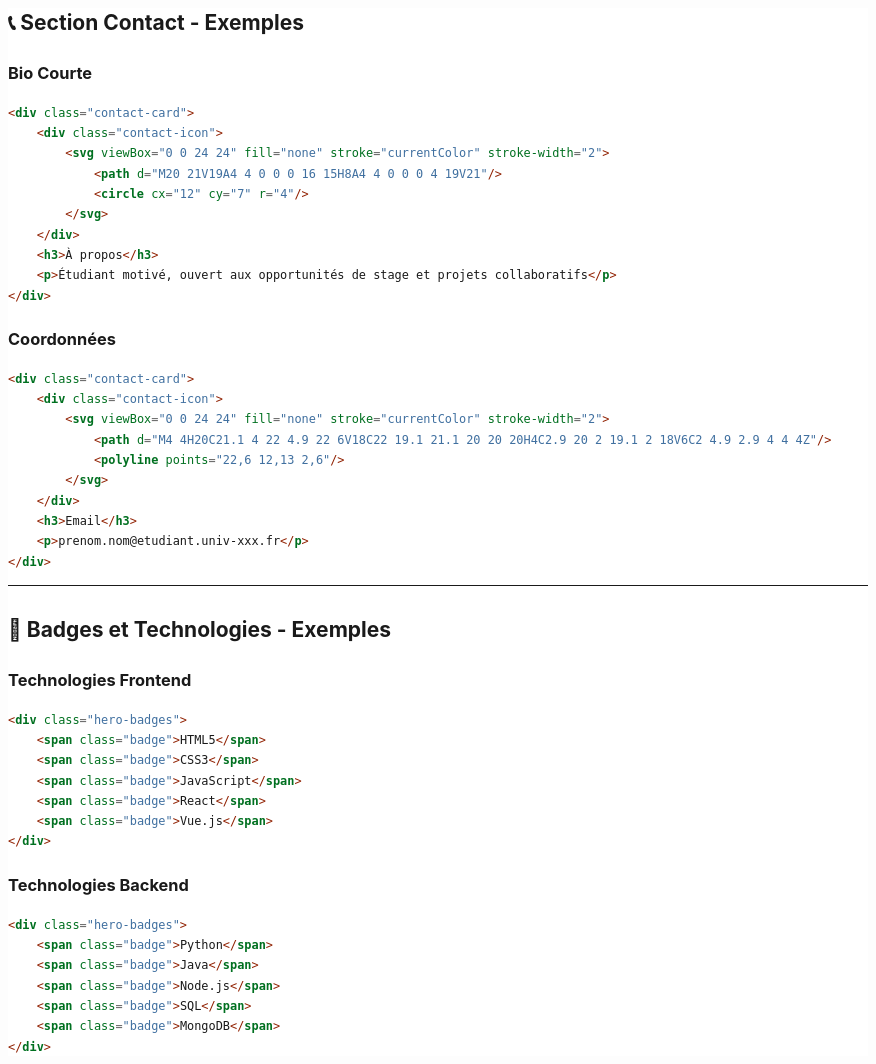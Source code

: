 
## 📞 Section Contact - Exemples

### Bio Courte
```html
<div class="contact-card">
    <div class="contact-icon">
        <svg viewBox="0 0 24 24" fill="none" stroke="currentColor" stroke-width="2">
            <path d="M20 21V19A4 4 0 0 0 16 15H8A4 4 0 0 0 4 19V21"/>
            <circle cx="12" cy="7" r="4"/>
        </svg>
    </div>
    <h3>À propos</h3>
    <p>Étudiant motivé, ouvert aux opportunités de stage et projets collaboratifs</p>
</div>
```

### Coordonnées
```html
<div class="contact-card">
    <div class="contact-icon">
        <svg viewBox="0 0 24 24" fill="none" stroke="currentColor" stroke-width="2">
            <path d="M4 4H20C21.1 4 22 4.9 22 6V18C22 19.1 21.1 20 20 20H4C2.9 20 2 19.1 2 18V6C2 4.9 2.9 4 4 4Z"/>
            <polyline points="22,6 12,13 2,6"/>
        </svg>
    </div>
    <h3>Email</h3>
    <p>prenom.nom@etudiant.univ-xxx.fr</p>
</div>
```

---

## 🎨 Badges et Technologies - Exemples

### Technologies Frontend
```html
<div class="hero-badges">
    <span class="badge">HTML5</span>
    <span class="badge">CSS3</span>
    <span class="badge">JavaScript</span>
    <span class="badge">React</span>
    <span class="badge">Vue.js</span>
</div>
```

### Technologies Backend
```html
<div class="hero-badges">
    <span class="badge">Python</span>
    <span class="badge">Java</span>
    <span class="badge">Node.js</span>
    <span class="badge">SQL</span>
    <span class="badge">MongoDB</span>
</div>
```

